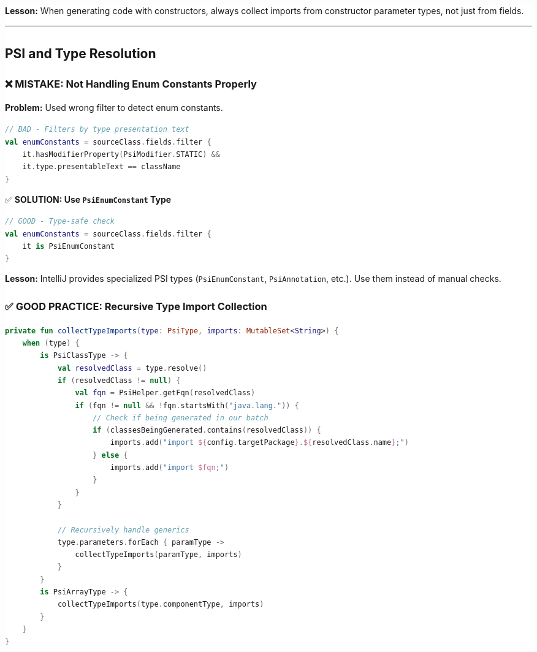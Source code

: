 **Lesson:** When generating code with constructors, always collect imports from constructor parameter types, not just from fields.

---

## PSI and Type Resolution

### ❌ MISTAKE: Not Handling Enum Constants Properly

**Problem:** Used wrong filter to detect enum constants.

```kotlin
// BAD - Filters by type presentation text
val enumConstants = sourceClass.fields.filter {
    it.hasModifierProperty(PsiModifier.STATIC) &&
    it.type.presentableText == className
}
```

✅ **SOLUTION: Use `PsiEnumConstant` Type**

```kotlin
// GOOD - Type-safe check
val enumConstants = sourceClass.fields.filter {
    it is PsiEnumConstant
}
```

**Lesson:** IntelliJ provides specialized PSI types (`PsiEnumConstant`, `PsiAnnotation`, etc.). Use them instead of manual checks.

### ✅ GOOD PRACTICE: Recursive Type Import Collection

```kotlin
private fun collectTypeImports(type: PsiType, imports: MutableSet<String>) {
    when (type) {
        is PsiClassType -> {
            val resolvedClass = type.resolve()
            if (resolvedClass != null) {
                val fqn = PsiHelper.getFqn(resolvedClass)
                if (fqn != null && !fqn.startsWith("java.lang.")) {
                    // Check if being generated in our batch
                    if (classesBeingGenerated.contains(resolvedClass)) {
                        imports.add("import ${config.targetPackage}.${resolvedClass.name};")
                    } else {
                        imports.add("import $fqn;")
                    }
                }
            }

            // Recursively handle generics
            type.parameters.forEach { paramType ->
                collectTypeImports(paramType, imports)
            }
        }
        is PsiArrayType -> {
            collectTypeImports(type.componentType, imports)
        }
    }
}
```
